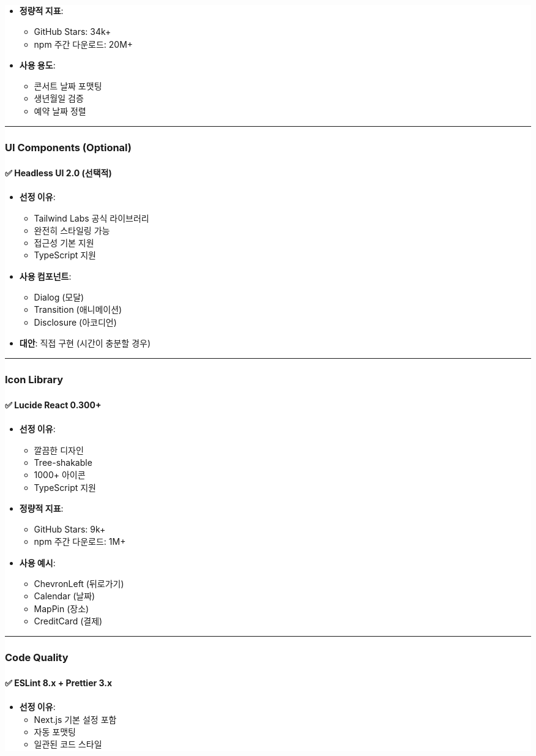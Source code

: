 - **정량적 지표**:
  - GitHub Stars: 34k+
  - npm 주간 다운로드: 20M+

- **사용 용도**:
  - 콘서트 날짜 포맷팅
  - 생년월일 검증
  - 예약 날짜 정렬

---

### UI Components (Optional)

#### ✅ **Headless UI 2.0** (선택적)
- **선정 이유**:
  - Tailwind Labs 공식 라이브러리
  - 완전히 스타일링 가능
  - 접근성 기본 지원
  - TypeScript 지원

- **사용 컴포넌트**:
  - Dialog (모달)
  - Transition (애니메이션)
  - Disclosure (아코디언)

- **대안**: 직접 구현 (시간이 충분할 경우)

---

### Icon Library

#### ✅ **Lucide React 0.300+**
- **선정 이유**:
  - 깔끔한 디자인
  - Tree-shakable
  - 1000+ 아이콘
  - TypeScript 지원

- **정량적 지표**:
  - GitHub Stars: 9k+
  - npm 주간 다운로드: 1M+

- **사용 예시**:
  - ChevronLeft (뒤로가기)
  - Calendar (날짜)
  - MapPin (장소)
  - CreditCard (결제)

---

### Code Quality

#### ✅ **ESLint 8.x + Prettier 3.x**
- **선정 이유**:
  - Next.js 기본 설정 포함
  - 자동 포맷팅
  - 일관된 코드 스타일
